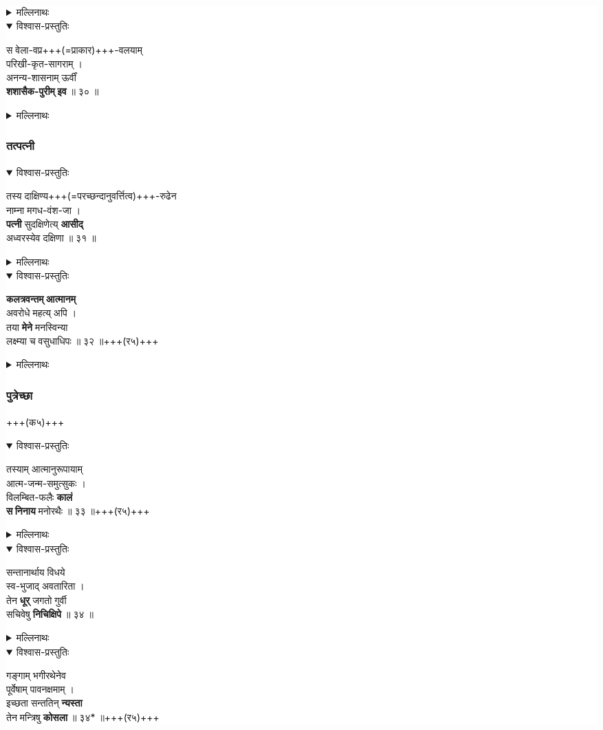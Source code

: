 <details><summary>मल्लिनाथः</summary></details>
<details open><summary>विश्वास-प्रस्तुतिः</summary>

स वेला-वप्र+++(=प्राकार)+++-वलयाम्  
परिखी-कृत-सागराम् ।  
अनन्य-शासनाम् ऊर्वीं  
**शशासैक-पुरीम् इव** ॥ ३० ॥    
</details>

<details><summary>मल्लिनाथः</summary></details>

### तत्पत्नी

<details open><summary>विश्वास-प्रस्तुतिः</summary>

तस्य दाक्षिण्य+++(=परच्छन्दानुवर्त्तित्व)+++-रुढेन  
नाम्ना मगध-वंश-जा ।  
**पत्नी** सुदक्षिणेत्य् **आसीद्**  
अध्वरस्येव दक्षिणा ॥ ३१ ॥    
</details>

<details><summary>मल्लिनाथः</summary></details>
<details open><summary>विश्वास-प्रस्तुतिः</summary>

**कलत्रवन्तम् आत्मानम्**  
अवरोधे महत्य् अपि ।  
तया **मेने** मनस्विन्या  
लक्ष्म्या च वसुधाधिपः ॥ ३२ ॥+++(र५)+++    
</details>

<details><summary>मल्लिनाथः</summary></details>

### पुत्रेच्छा
+++(क५)+++

<details open><summary>विश्वास-प्रस्तुतिः</summary>

तस्याम् आत्मानुरूपायाम्  
आत्म-जन्म-समुत्सुकः ।  
विलम्बित-फलैः **कालं**  
**स निनाय** मनोरथैः ॥ ३३ ॥+++(र५)+++    
</details>

<details><summary>मल्लिनाथः</summary></details>
<details open><summary>विश्वास-प्रस्तुतिः</summary>

सन्तानार्थाय विधये  
स्व-भुजाद् अवतारिता ।  
तेन **धूर्** जगतो गुर्वी  
सचिवेषु **निचिक्षिपे** ॥ ३४ ॥    
</details>

<details><summary>मल्लिनाथः</summary></details>
<details open><summary>विश्वास-प्रस्तुतिः</summary>

गङ्गाम् भगीरथेनेव  
पूर्वेषाम् पावनक्षमाम् ।  
इच्छता सन्ततिन् **न्यस्ता**  
तेन मन्त्रिषु **कोसला** ॥ ३४* ॥+++(र५)+++  
